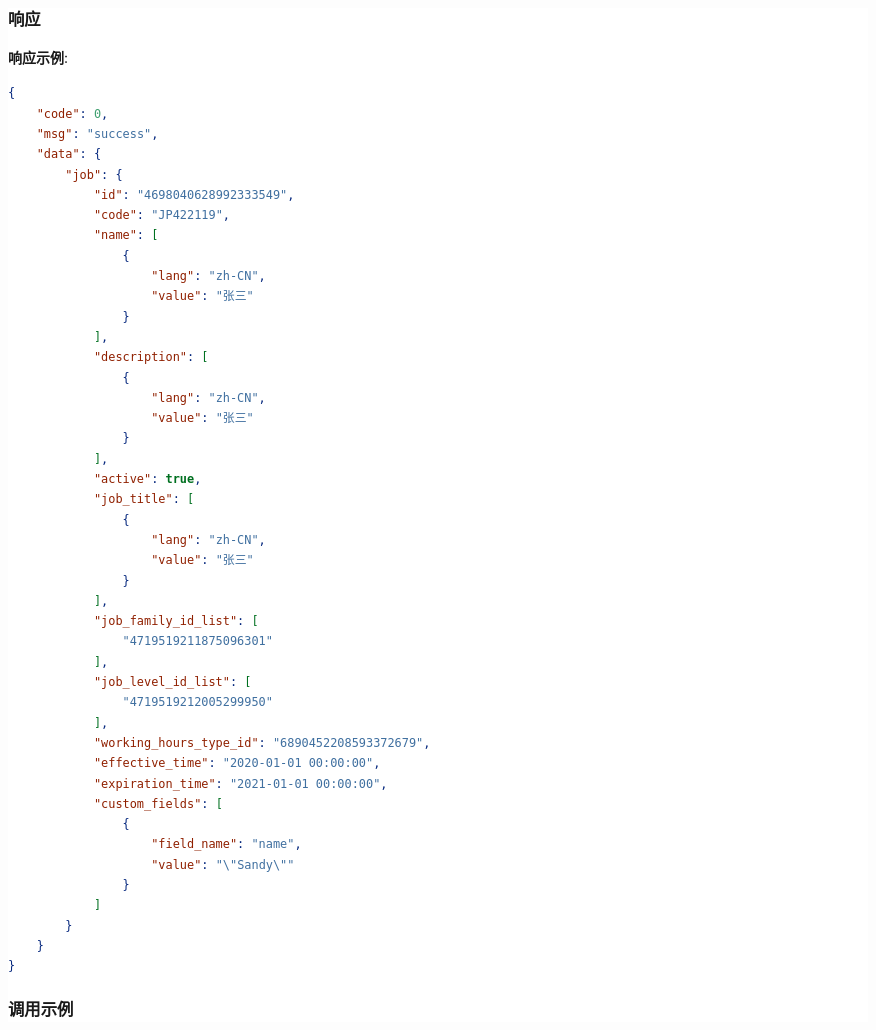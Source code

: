 ### 响应

**响应示例**:

```json
{
    "code": 0,
    "msg": "success",
    "data": {
        "job": {
            "id": "4698040628992333549",
            "code": "JP422119",
            "name": [
                {
                    "lang": "zh-CN",
                    "value": "张三"
                }
            ],
            "description": [
                {
                    "lang": "zh-CN",
                    "value": "张三"
                }
            ],
            "active": true,
            "job_title": [
                {
                    "lang": "zh-CN",
                    "value": "张三"
                }
            ],
            "job_family_id_list": [
                "4719519211875096301"
            ],
            "job_level_id_list": [
                "4719519212005299950"
            ],
            "working_hours_type_id": "6890452208593372679",
            "effective_time": "2020-01-01 00:00:00",
            "expiration_time": "2021-01-01 00:00:00",
            "custom_fields": [
                {
                    "field_name": "name",
                    "value": "\"Sandy\""
                }
            ]
        }
    }
}
```

### 调用示例
